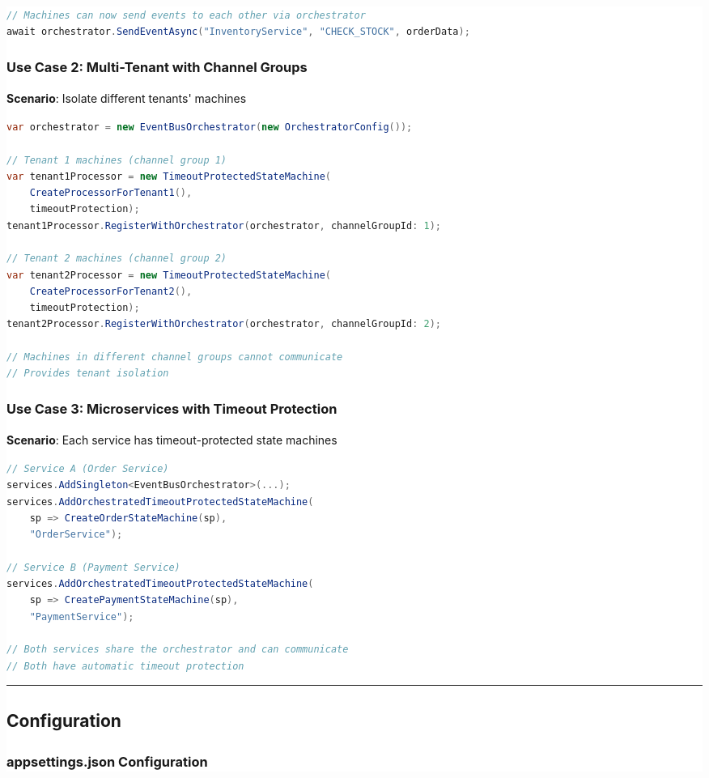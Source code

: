 ```csharp
// Machines can now send events to each other via orchestrator
await orchestrator.SendEventAsync("InventoryService", "CHECK_STOCK", orderData);
```

### Use Case 2: Multi-Tenant with Channel Groups

**Scenario**: Isolate different tenants' machines

```csharp
var orchestrator = new EventBusOrchestrator(new OrchestratorConfig());

// Tenant 1 machines (channel group 1)
var tenant1Processor = new TimeoutProtectedStateMachine(
    CreateProcessorForTenant1(),
    timeoutProtection);
tenant1Processor.RegisterWithOrchestrator(orchestrator, channelGroupId: 1);

// Tenant 2 machines (channel group 2)
var tenant2Processor = new TimeoutProtectedStateMachine(
    CreateProcessorForTenant2(),
    timeoutProtection);
tenant2Processor.RegisterWithOrchestrator(orchestrator, channelGroupId: 2);

// Machines in different channel groups cannot communicate
// Provides tenant isolation
```

### Use Case 3: Microservices with Timeout Protection

**Scenario**: Each service has timeout-protected state machines

```csharp
// Service A (Order Service)
services.AddSingleton<EventBusOrchestrator>(...);
services.AddOrchestratedTimeoutProtectedStateMachine(
    sp => CreateOrderStateMachine(sp),
    "OrderService");

// Service B (Payment Service)
services.AddOrchestratedTimeoutProtectedStateMachine(
    sp => CreatePaymentStateMachine(sp),
    "PaymentService");

// Both services share the orchestrator and can communicate
// Both have automatic timeout protection
```

---

## Configuration

### appsettings.json Configuration

